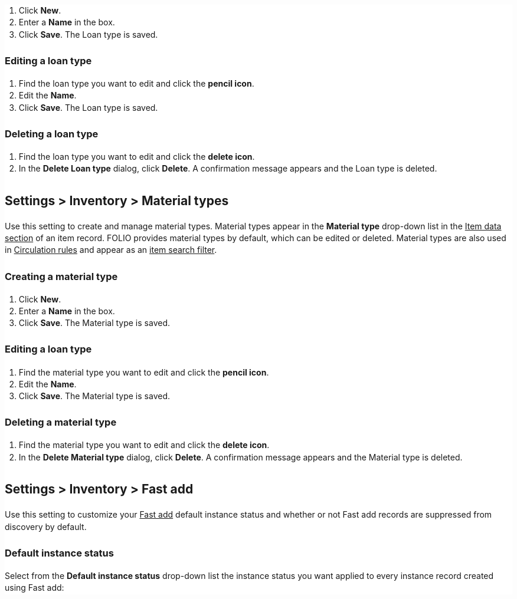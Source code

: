 1. Click **New**.
2. Enter a **Name** in the box.
3. Click **Save**. The Loan type is saved.

### Editing a loan type

1. Find the loan type you want to edit and click the **pencil icon**.
2. Edit the **Name**.
3. Click **Save**. The Loan type is saved.

### Deleting a loan type

1. Find the loan type you want to edit and click the **delete icon**.
2. In the **Delete Loan type** dialog, click **Delete**. A confirmation message appears and the Loan type is deleted.

## Settings \> Inventory \> Material types

Use this setting to create and manage material types. Material types appear in the **Material type** drop-down list in the [Item data section](../../../metadata/inventory/#item-data) of an item record. FOLIO provides material types by default, which can be edited or deleted. Material types are also used in [Circulation rules](../../settings_circulation/settings_circulation/#settings--circulation--circulation-rules) and appear as an [item search filter](../../../metadata/inventory/#searching-for-a-record).

### Creating a material type

1. Click **New**.
2. Enter a **Name** in the box.
3. Click **Save**. The Material type is saved.

### Editing a loan type

1. Find the material  type you want to edit and click the **pencil icon**.
2. Edit the **Name**.
3. Click **Save**. The Material type is saved.

### Deleting a material type

1. Find the material type you want to edit and click the **delete icon**.
2. In the **Delete Material type** dialog, click **Delete**. A confirmation message appears and the Material type is deleted.

## Settings \> Inventory \> Fast add

Use this setting to customize your [Fast add](../../../metadata/inventory/#creating-a-fast-add-instance-record) default instance status and whether or not Fast add records are suppressed from discovery by default.

### Default instance status

Select from the **Default instance status** drop-down list the instance status you want applied to every instance record created using Fast add:
